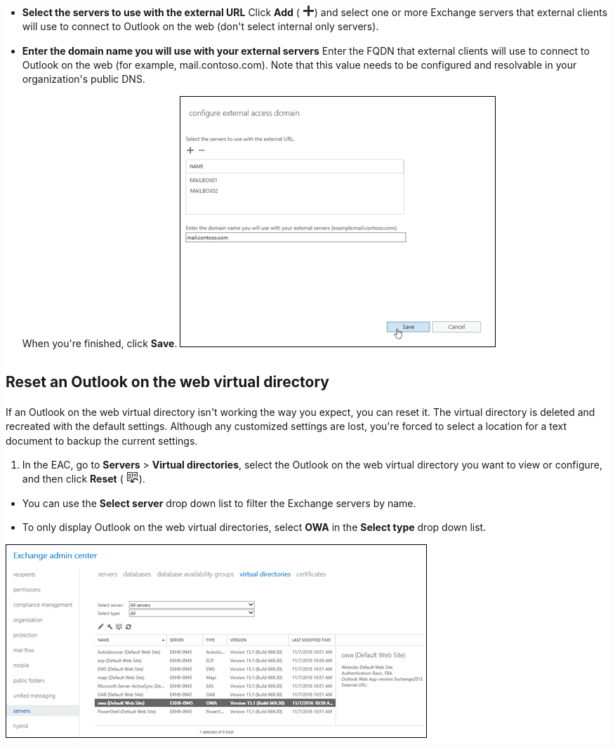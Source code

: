   - **Select the servers to use with the external URL** Click **Add** ( ![Add icon](../../media/ITPro_EAC_AddIcon.png)) and select one or more Exchange servers that external clients will use to connect to Outlook on the web (don't select internal only servers).
    
  - **Enter the domain name you will use with your external servers** Enter the FQDN that external clients will use to connect to Outlook on the web (for example, mail.contoso.com). Note that this value needs to be configured and resolvable in your organization's public DNS. 
    
    When you're finished, click **Save**.
    ![Configure external access domain for the selected Outlook on the web virtual directory in the EAC.](../../media/fee7b063-3c06-4812-99a2-be0f9068bdde.png)
  
## Reset an Outlook on the web virtual directory
<a name="ExternalURL"> </a>

If an Outlook on the web virtual directory isn't working the way you expect, you can reset it. The virtual directory is deleted and recreated with the default settings. Although any customized settings are lost, you're forced to select a location for a text document to backup the current settings.
  
1. In the EAC, go to **Servers** > **Virtual directories**, select the Outlook on the web virtual directory you want to view or configure, and then click **Reset** ( ![Reset Icon](../../media/e9c2258e-90e2-4026-865a-1545de0f5e6a.png)).
    
  - You can use the **Select server** drop down list to filter the Exchange servers by name. 
    
  - To only display Outlook on the web virtual directories, select **OWA** in the **Select type** drop down list. 
    
![In the EAC, go to Servers > Virtual Directories, and select the OWA virtual directory](../../media/e0ede2ac-7777-4aed-b3b4-8bfba68bc48e.png)
  